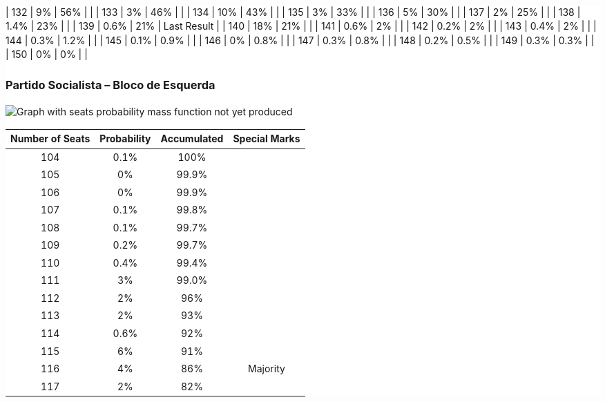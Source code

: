 | 132 | 9% | 56% |  |
| 133 | 3% | 46% |  |
| 134 | 10% | 43% |  |
| 135 | 3% | 33% |  |
| 136 | 5% | 30% |  |
| 137 | 2% | 25% |  |
| 138 | 1.4% | 23% |  |
| 139 | 0.6% | 21% | Last Result |
| 140 | 18% | 21% |  |
| 141 | 0.6% | 2% |  |
| 142 | 0.2% | 2% |  |
| 143 | 0.4% | 2% |  |
| 144 | 0.3% | 1.2% |  |
| 145 | 0.1% | 0.9% |  |
| 146 | 0% | 0.8% |  |
| 147 | 0.3% | 0.8% |  |
| 148 | 0.2% | 0.5% |  |
| 149 | 0.3% | 0.3% |  |
| 150 | 0% | 0% |  |

### Partido Socialista – Bloco de Esquerda

![Graph with seats probability mass function not yet produced](2021-02-20-Aximage-coalitions-seats-pmf-ps–be.png "Seats Probability Mass Function")

| Number of Seats | Probability | Accumulated | Special Marks |
|:---------------:|:-----------:|:-----------:|:-------------:|
| 104 | 0.1% | 100% |  |
| 105 | 0% | 99.9% |  |
| 106 | 0% | 99.9% |  |
| 107 | 0.1% | 99.8% |  |
| 108 | 0.1% | 99.7% |  |
| 109 | 0.2% | 99.7% |  |
| 110 | 0.4% | 99.4% |  |
| 111 | 3% | 99.0% |  |
| 112 | 2% | 96% |  |
| 113 | 2% | 93% |  |
| 114 | 0.6% | 92% |  |
| 115 | 6% | 91% |  |
| 116 | 4% | 86% | Majority |
| 117 | 2% | 82% |  |